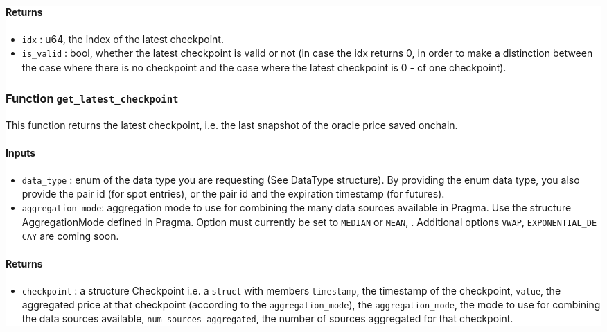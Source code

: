 #### Returns

- `idx` : u64, the index of the latest checkpoint.
- `is_valid` : bool, whether the latest checkpoint is valid or not (in case the idx returns 0, in order to make a distinction between the case where there is no checkpoint and the case where the latest checkpoint is 0 - cf one checkpoint).

### Function `get_latest_checkpoint`

This function returns the latest checkpoint, i.e. the last snapshot of the oracle price saved onchain.

#### Inputs

- `data_type` : enum of the data type you are requesting (See DataType structure). By providing the enum data type, you also provide the pair id (for spot entries), or the pair id and the expiration timestamp (for futures).
- `aggregation_mode`: aggregation mode to use for combining the many data sources available in Pragma. Use the structure AggregationMode defined in Pragma. Option must currently be set to `MEDIAN` or `MEAN`, . Additional options `VWAP`, `EXPONENTIAL_DECAY` are coming soon.

#### Returns

- `checkpoint` : a structure Checkpoint i.e. a `struct` with members `timestamp`, the timestamp of the checkpoint, `value`, the aggregated price at that checkpoint (according to the `aggregation_mode`), the `aggregation_mode`, the mode to use for combining the data sources available, `num_sources_aggregated`, the number of sources aggregated for that checkpoint.
